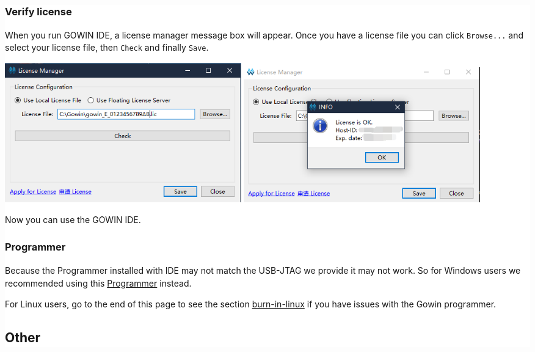 ### Verify license

When you run GOWIN IDE, a license manager message box will appear. Once you have a license file you can click `Browse...` and select your license file, then `Check` and finally `Save`.

<img src="../assets/IDE-13.png" alt="Browser lic" width=45%>
<img src="../assets/check.png"  alt="Check lic"   width=45%>

Now you can use the GOWIN IDE.

### Programmer

Because the Programmer installed with IDE may not match the USB-JTAG we provide it may not work. So for Windows users we recommended using this [Programmer](https://dl.sipeed.com/shareURL/TANG/programmer) instead.

For Linux users, go to the end of this page to see the section [burn-in-linux](#burn-in-linux) if you have issues with the Gowin programmer.

## Other 
